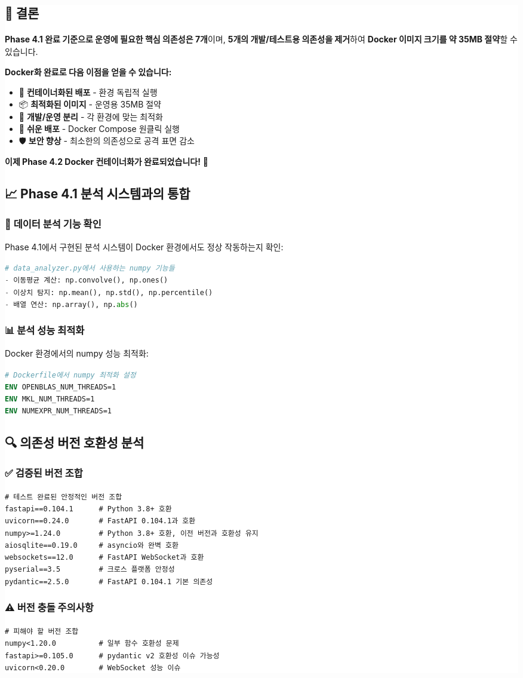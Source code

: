## 🎯 **결론**

**Phase 4.1 완료 기준으로 운영에 필요한 핵심 의존성은 7개**이며, **5개의 개발/테스트용 의존성을 제거**하여 **Docker 이미지 크기를 약 35MB 절약**할 수 있습니다.

**Docker화 완료로 다음 이점을 얻을 수 있습니다:**
- 🐳 **컨테이너화된 배포** - 환경 독립적 실행
- 📦 **최적화된 이미지** - 운영용 35MB 절약
- 🔧 **개발/운영 분리** - 각 환경에 맞는 최적화
- 🚀 **쉬운 배포** - Docker Compose 원클릭 실행
- 🛡️ **보안 향상** - 최소한의 의존성으로 공격 표면 감소

**이제 Phase 4.2 Docker 컨테이너화가 완료되었습니다!** 🎊

## 📈 **Phase 4.1 분석 시스템과의 통합**

### 🧠 **데이터 분석 기능 확인**
Phase 4.1에서 구현된 분석 시스템이 Docker 환경에서도 정상 작동하는지 확인:

```python
# data_analyzer.py에서 사용하는 numpy 기능들
- 이동평균 계산: np.convolve(), np.ones()
- 이상치 탐지: np.mean(), np.std(), np.percentile()
- 배열 연산: np.array(), np.abs()
```

### 📊 **분석 성능 최적화**
Docker 환경에서의 numpy 성능 최적화:

```dockerfile
# Dockerfile에서 numpy 최적화 설정
ENV OPENBLAS_NUM_THREADS=1
ENV MKL_NUM_THREADS=1
ENV NUMEXPR_NUM_THREADS=1
```

## 🔍 **의존성 버전 호환성 분석**

### ✅ **검증된 버전 조합**
```txt
# 테스트 완료된 안정적인 버전 조합
fastapi==0.104.1      # Python 3.8+ 호환
uvicorn==0.24.0       # FastAPI 0.104.1과 호환
numpy>=1.24.0         # Python 3.8+ 호환, 이전 버전과 호환성 유지
aiosqlite==0.19.0     # asyncio와 완벽 호환
websockets==12.0      # FastAPI WebSocket과 호환
pyserial==3.5         # 크로스 플랫폼 안정성
pydantic==2.5.0       # FastAPI 0.104.1 기본 의존성
```

### ⚠️ **버전 충돌 주의사항**
```txt
# 피해야 할 버전 조합
numpy<1.20.0          # 일부 함수 호환성 문제
fastapi>=0.105.0      # pydantic v2 호환성 이슈 가능성
uvicorn<0.20.0        # WebSocket 성능 이슈
```
